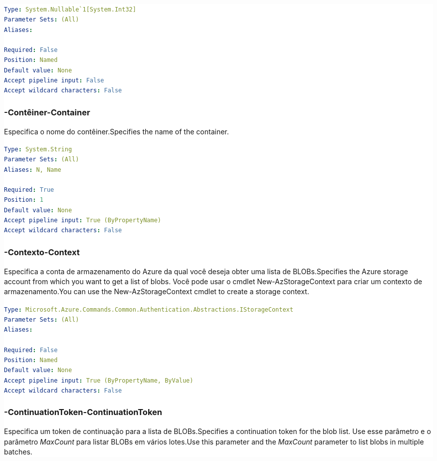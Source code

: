 ```yaml
Type: System.Nullable`1[System.Int32]
Parameter Sets: (All)
Aliases:

Required: False
Position: Named
Default value: None
Accept pipeline input: False
Accept wildcard characters: False
```

### <span data-ttu-id="177a2-148">-Contêiner</span><span class="sxs-lookup"><span data-stu-id="177a2-148">-Container</span></span>
<span data-ttu-id="177a2-149">Especifica o nome do contêiner.</span><span class="sxs-lookup"><span data-stu-id="177a2-149">Specifies the name of the container.</span></span>

```yaml
Type: System.String
Parameter Sets: (All)
Aliases: N, Name

Required: True
Position: 1
Default value: None
Accept pipeline input: True (ByPropertyName)
Accept wildcard characters: False
```

### <span data-ttu-id="177a2-150">-Contexto</span><span class="sxs-lookup"><span data-stu-id="177a2-150">-Context</span></span>
<span data-ttu-id="177a2-151">Especifica a conta de armazenamento do Azure da qual você deseja obter uma lista de BLOBs.</span><span class="sxs-lookup"><span data-stu-id="177a2-151">Specifies the Azure storage account from which you want to get a list of blobs.</span></span>
<span data-ttu-id="177a2-152">Você pode usar o cmdlet New-AzStorageContext para criar um contexto de armazenamento.</span><span class="sxs-lookup"><span data-stu-id="177a2-152">You can use the New-AzStorageContext cmdlet to create a storage context.</span></span>

```yaml
Type: Microsoft.Azure.Commands.Common.Authentication.Abstractions.IStorageContext
Parameter Sets: (All)
Aliases:

Required: False
Position: Named
Default value: None
Accept pipeline input: True (ByPropertyName, ByValue)
Accept wildcard characters: False
```

### <span data-ttu-id="177a2-153">-ContinuationToken</span><span class="sxs-lookup"><span data-stu-id="177a2-153">-ContinuationToken</span></span>
<span data-ttu-id="177a2-154">Especifica um token de continuação para a lista de BLOBs.</span><span class="sxs-lookup"><span data-stu-id="177a2-154">Specifies a continuation token for the blob list.</span></span>
<span data-ttu-id="177a2-155">Use esse parâmetro e o parâmetro *MaxCount* para listar BLOBs em vários lotes.</span><span class="sxs-lookup"><span data-stu-id="177a2-155">Use this parameter and the *MaxCount* parameter to list blobs in multiple batches.</span></span>
